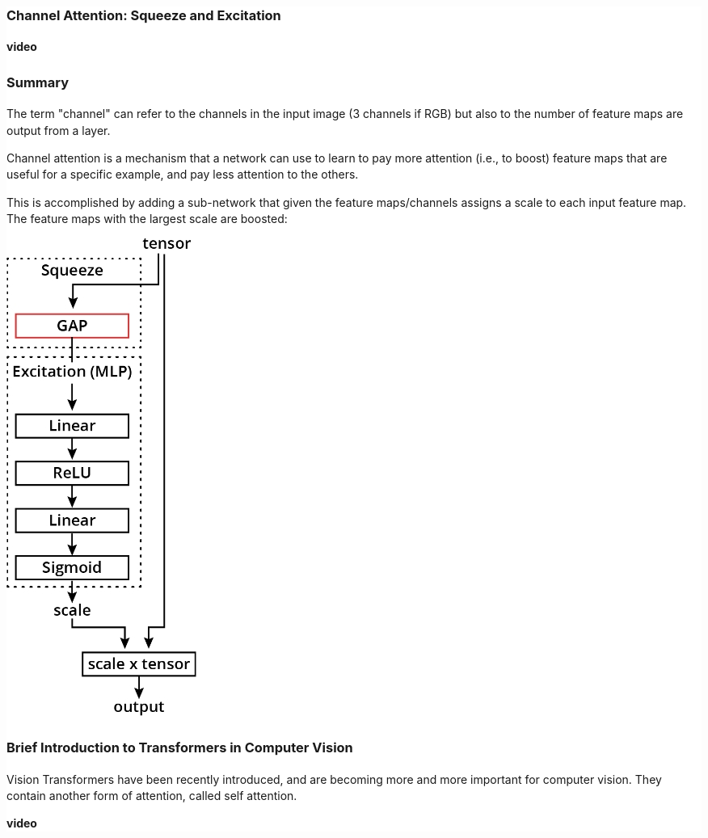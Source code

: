 ### Channel Attention: Squeeze and Excitation

**video**

### Summary

The term "channel" can refer to the channels in the input image (3 channels if RGB) but also to the number of feature maps are output from a layer.

Channel attention is a mechanism that a network can use to learn to pay more attention (i.e., to boost) feature maps that are useful for a specific example, and pay less attention to the others.

This is accomplished by adding a sub-network that given the feature maps/channels assigns a scale to each input feature map. The feature maps with the largest scale are boosted:

![Alt text](images/se.jpeg)

### Brief Introduction to Transformers in Computer Vision

Vision Transformers have been recently introduced, and are becoming more and more important for computer vision. They contain another form of attention, called self attention.

**video**
